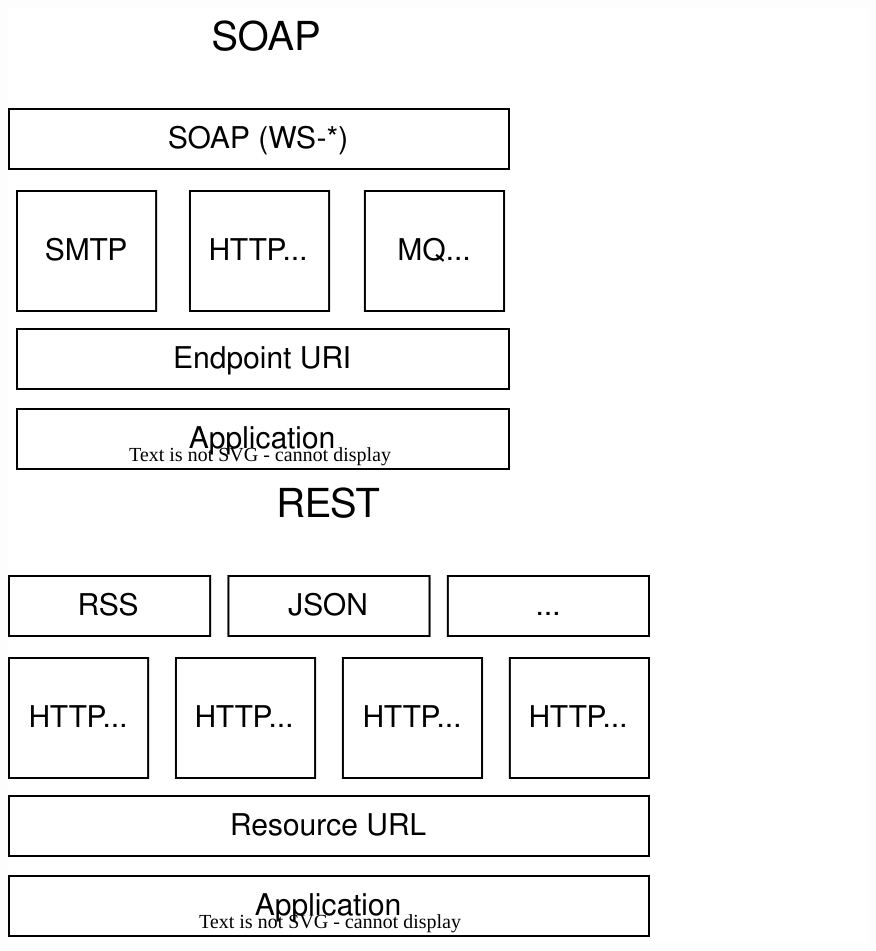 <img src="/transparencias/ssdd_web-services/ssdd_web-services-drawio_10_soap.svg" alt="Pila de protocolos habitual en servicios web basados en SOAP">
</td>
<td>
<img src="/transparencias/ssdd_web-services/ssdd_web-services-drawio_10_rest.svg" alt="Pila de protocolos habitual en servicios web basados en REST">
</td>
</tr>
